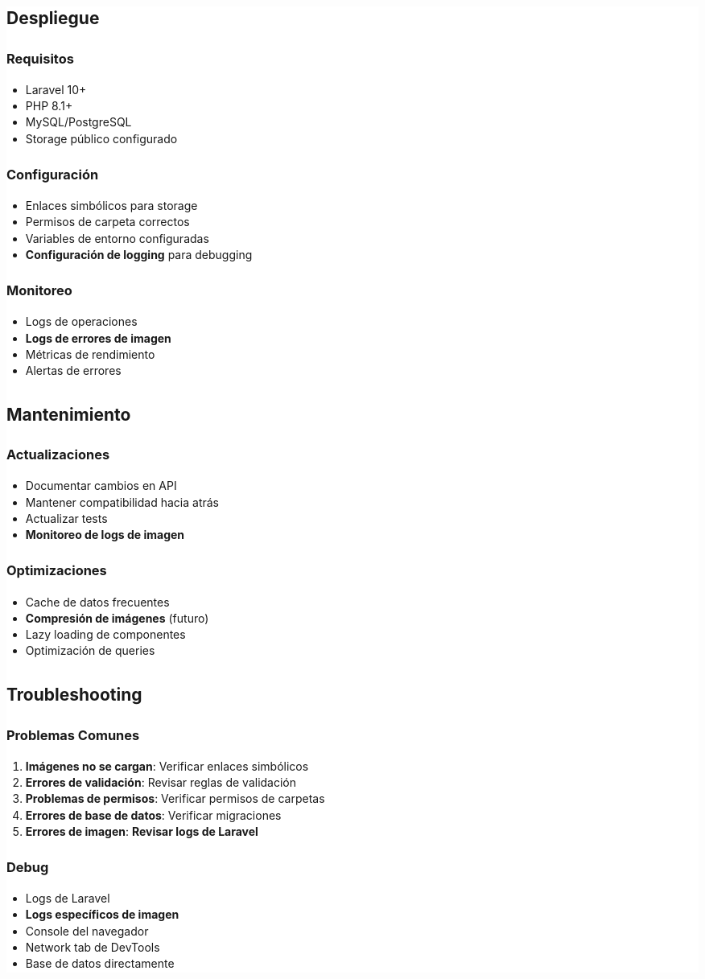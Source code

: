 ## Despliegue

### Requisitos
- Laravel 10+
- PHP 8.1+
- MySQL/PostgreSQL
- Storage público configurado

### Configuración
- Enlaces simbólicos para storage
- Permisos de carpeta correctos
- Variables de entorno configuradas
- **Configuración de logging** para debugging

### Monitoreo
- Logs de operaciones
- **Logs de errores de imagen**
- Métricas de rendimiento
- Alertas de errores

## Mantenimiento

### Actualizaciones
- Documentar cambios en API
- Mantener compatibilidad hacia atrás
- Actualizar tests
- **Monitoreo de logs de imagen**

### Optimizaciones
- Cache de datos frecuentes
- **Compresión de imágenes** (futuro)
- Lazy loading de componentes
- Optimización de queries

## Troubleshooting

### Problemas Comunes
1. **Imágenes no se cargan**: Verificar enlaces simbólicos
2. **Errores de validación**: Revisar reglas de validación
3. **Problemas de permisos**: Verificar permisos de carpetas
4. **Errores de base de datos**: Verificar migraciones
5. **Errores de imagen**: **Revisar logs de Laravel**

### Debug
- Logs de Laravel
- **Logs específicos de imagen**
- Console del navegador
- Network tab de DevTools
- Base de datos directamente
